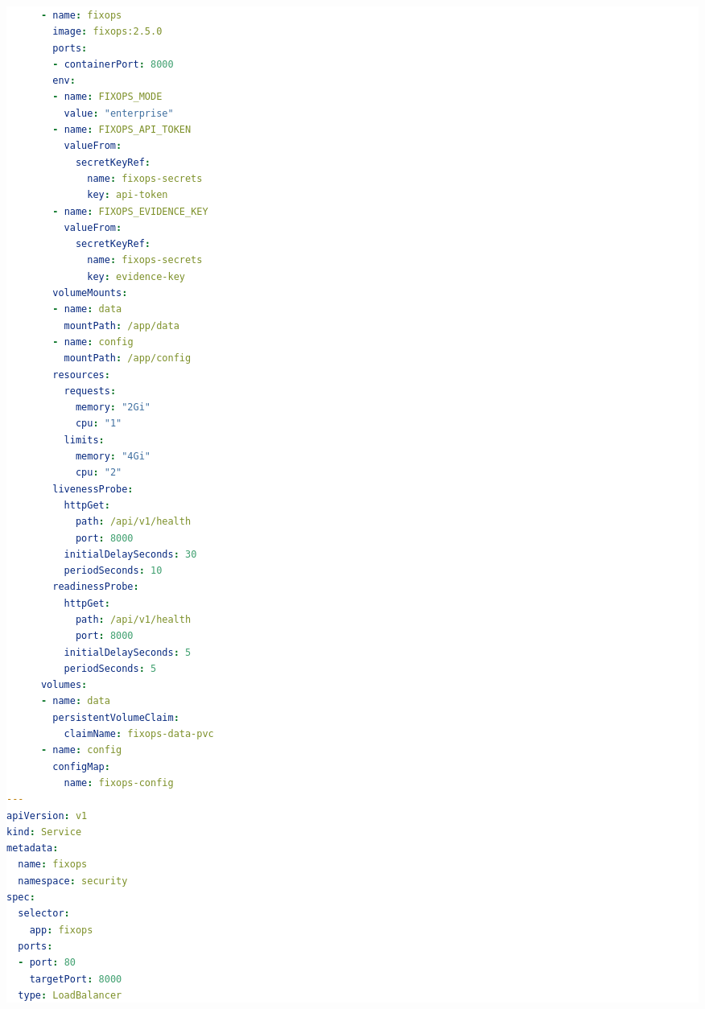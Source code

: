 ```yaml
      - name: fixops
        image: fixops:2.5.0
        ports:
        - containerPort: 8000
        env:
        - name: FIXOPS_MODE
          value: "enterprise"
        - name: FIXOPS_API_TOKEN
          valueFrom:
            secretKeyRef:
              name: fixops-secrets
              key: api-token
        - name: FIXOPS_EVIDENCE_KEY
          valueFrom:
            secretKeyRef:
              name: fixops-secrets
              key: evidence-key
        volumeMounts:
        - name: data
          mountPath: /app/data
        - name: config
          mountPath: /app/config
        resources:
          requests:
            memory: "2Gi"
            cpu: "1"
          limits:
            memory: "4Gi"
            cpu: "2"
        livenessProbe:
          httpGet:
            path: /api/v1/health
            port: 8000
          initialDelaySeconds: 30
          periodSeconds: 10
        readinessProbe:
          httpGet:
            path: /api/v1/health
            port: 8000
          initialDelaySeconds: 5
          periodSeconds: 5
      volumes:
      - name: data
        persistentVolumeClaim:
          claimName: fixops-data-pvc
      - name: config
        configMap:
          name: fixops-config
---
apiVersion: v1
kind: Service
metadata:
  name: fixops
  namespace: security
spec:
  selector:
    app: fixops
  ports:
  - port: 80
    targetPort: 8000
  type: LoadBalancer
```
